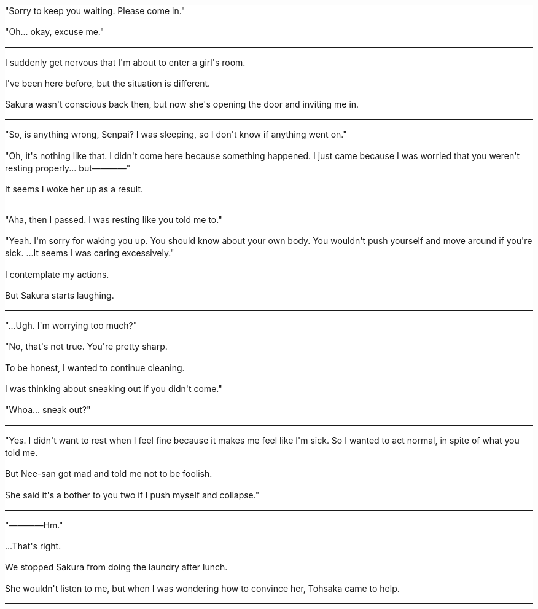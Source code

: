   
"Sorry to keep you waiting. Please come in."  
  
"Oh... okay, excuse me."  
  
---  
  
I suddenly get nervous that I'm about to enter a girl's room.  
  
I've been here before, but the situation is different.  
  
Sakura wasn't conscious back then, but now she's opening the door and inviting me in.  
  
---  
  
"So, is anything wrong, Senpai? I was sleeping, so I don't know if anything went on."  
  
"Oh, it's nothing like that. I didn't come here because something happened. I just came because I was worried that you weren't resting properly... but――――"  
  
It seems I woke her up as a result.  
  
---  
  
"Aha, then I passed. I was resting like you told me to."  
  
"Yeah. I'm sorry for waking you up. You should know about your own body. You wouldn't push yourself and move around if you're sick. ...It seems I was caring excessively."  
  
I contemplate my actions.  
  
But Sakura starts laughing.  
  
---  
  
"...Ugh. I'm worrying too much?"  
  
"No, that's not true. You're pretty sharp.  
  
To be honest, I wanted to continue cleaning.  
  
I was thinking about sneaking out if you didn't come."  
  
"Whoa... sneak out?"  
  
---  
  
"Yes. I didn't want to rest when I feel fine because it makes me feel like I'm sick. So I wanted to act normal, in spite of what you told me.  
  
But Nee-san got mad and told me not to be foolish.  
  
She said it's a bother to you two if I push myself and collapse."  
  
---  
  
"――――Hm."  
  
...That's right.  
  
We stopped Sakura from doing the laundry after lunch.  
  
She wouldn't listen to me, but when I was wondering how to convince her, Tohsaka came to help.  
  
---  